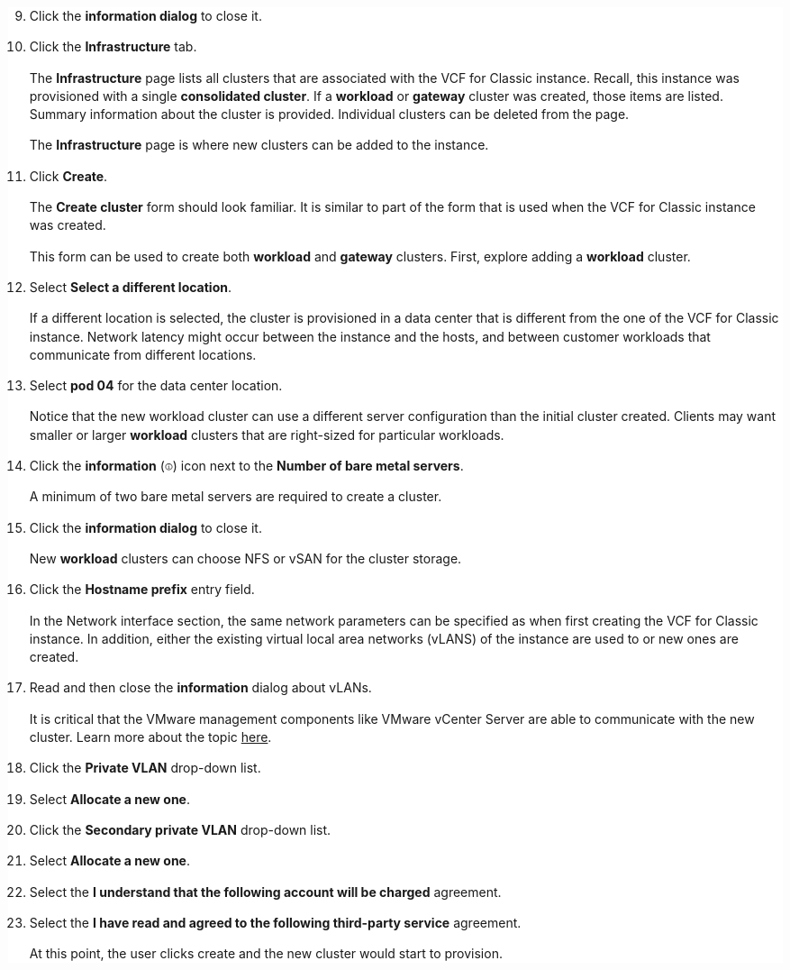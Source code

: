 9. Click the **information dialog** to close it.
10. Click the **Infrastructure** tab.

    The **Infrastructure** page lists all clusters that are associated with the VCF for Classic instance. Recall, this instance was provisioned with a single **consolidated cluster**. If a **workload** or **gateway** cluster was created, those items are listed. Summary information about the cluster is provided. Individual clusters can be deleted from the page.

    The **Infrastructure** page is where new clusters can be added to the instance.

11. Click **Create**.
    
    The **Create cluster** form should look familiar. It is similar to part of the form that is used when the VCF for Classic instance was created.

    This form can be used to create both **workload** and **gateway** clusters. First, explore adding a **workload** cluster.

12. Select **Select a different location**.

    If a different location is selected, the cluster is provisioned in a data center that is different from the one of the VCF for Classic instance. Network latency might occur between the instance and the hosts, and between customer workloads that communicate from different locations.

13. Select **pod 04** for the data center location.
    
    Notice that the new workload cluster can use a different server configuration than the initial cluster created. Clients may want smaller or larger **workload** clusters that are right-sized for particular workloads.

14. Click the **information** (![](_attachments/infoIcon.png)) icon next to the **Number of bare metal servers**.

    A minimum of two bare metal servers are required to create a cluster.

15. Click the **information dialog** to close it.

    New **workload** clusters can choose NFS or vSAN for the cluster storage.

16. Click the **Hostname prefix** entry field.

    In the Network interface section, the same network parameters can be specified as when first creating the VCF for Classic instance. In addition, either the existing virtual local area networks (vLANS) of the instance are used to or new ones are created.

17. Read and then close the **information** dialog about vLANs. 

    It is critical that the VMware management components like VMware vCenter Server are able to communicate with the new cluster. Learn more about the topic <a href="https://cloud.ibm.com/docs/vmwaresolutions?topic=vmwaresolutions-vmwaresol_ports-deploy-day2ops" target="_blank">here</a>.

18. Click the **Private VLAN** drop-down list.
19. Select **Allocate a new one**.
20. Click the **Secondary private VLAN** drop-down list.
21. Select **Allocate a new one**.
22. Select the **I understand that the following account will be charged** agreement.
23. Select the **I have read and agreed to the following third-party service** agreement.

    At this point, the user clicks create and the new cluster would start to provision.
